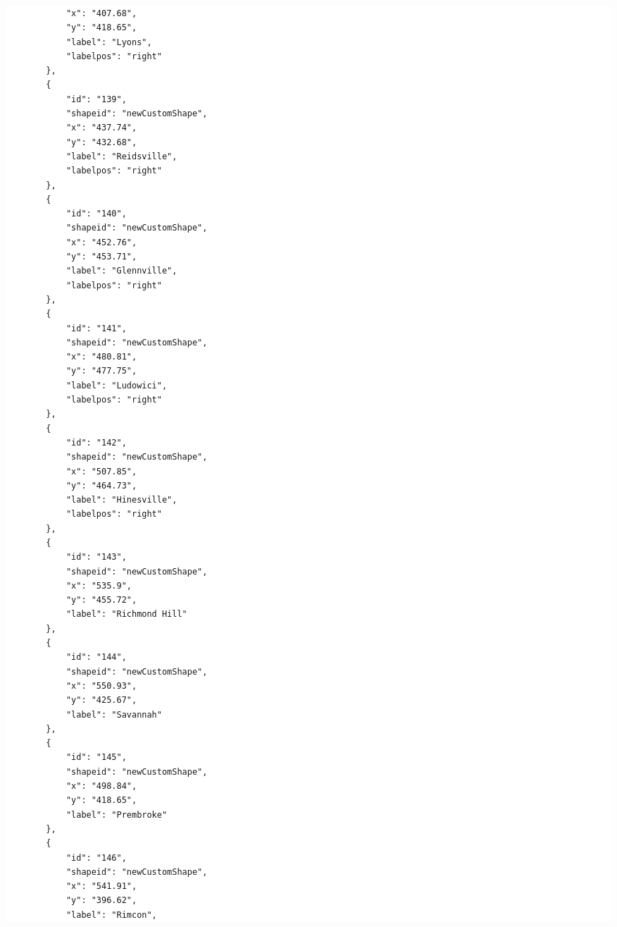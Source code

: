                "x": "407.68",
                "y": "418.65",
                "label": "Lyons",
                "labelpos": "right"
            },
            {
                "id": "139",
                "shapeid": "newCustomShape",
                "x": "437.74",
                "y": "432.68",
                "label": "Reidsville",
                "labelpos": "right"
            },
            {
                "id": "140",
                "shapeid": "newCustomShape",
                "x": "452.76",
                "y": "453.71",
                "label": "Glennville",
                "labelpos": "right"
            },
            {
                "id": "141",
                "shapeid": "newCustomShape",
                "x": "480.81",
                "y": "477.75",
                "label": "Ludowici",
                "labelpos": "right"
            },
            {
                "id": "142",
                "shapeid": "newCustomShape",
                "x": "507.85",
                "y": "464.73",
                "label": "Hinesville",
                "labelpos": "right"
            },
            {
                "id": "143",
                "shapeid": "newCustomShape",
                "x": "535.9",
                "y": "455.72",
                "label": "Richmond Hill"
            },
            {
                "id": "144",
                "shapeid": "newCustomShape",
                "x": "550.93",
                "y": "425.67",
                "label": "Savannah"
            },
            {
                "id": "145",
                "shapeid": "newCustomShape",
                "x": "498.84",
                "y": "418.65",
                "label": "Prembroke"
            },
            {
                "id": "146",
                "shapeid": "newCustomShape",
                "x": "541.91",
                "y": "396.62",
                "label": "Rimcon",